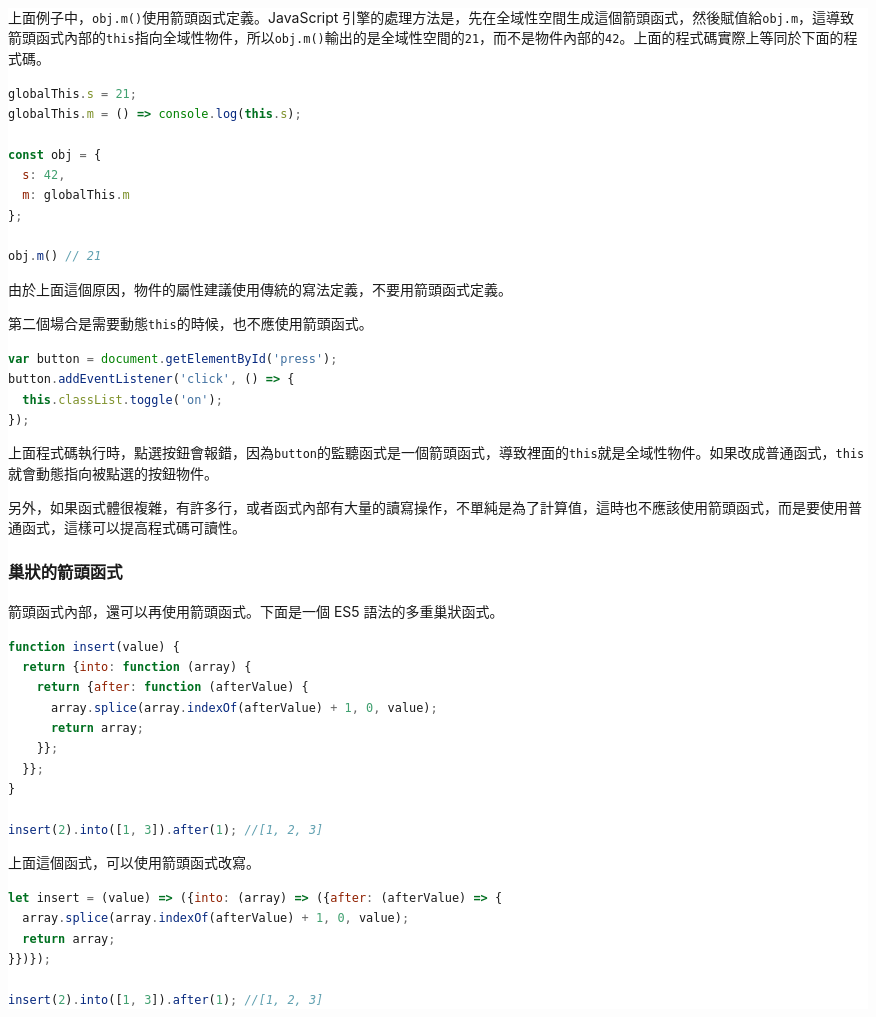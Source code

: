上面例子中，`obj.m()`使用箭頭函式定義。JavaScript 引擎的處理方法是，先在全域性空間生成這個箭頭函式，然後賦值給`obj.m`，這導致箭頭函式內部的`this`指向全域性物件，所以`obj.m()`輸出的是全域性空間的`21`，而不是物件內部的`42`。上面的程式碼實際上等同於下面的程式碼。

```javascript
globalThis.s = 21;
globalThis.m = () => console.log(this.s);

const obj = {
  s: 42,
  m: globalThis.m
};

obj.m() // 21
```

由於上面這個原因，物件的屬性建議使用傳統的寫法定義，不要用箭頭函式定義。

第二個場合是需要動態`this`的時候，也不應使用箭頭函式。

```javascript
var button = document.getElementById('press');
button.addEventListener('click', () => {
  this.classList.toggle('on');
});
```

上面程式碼執行時，點選按鈕會報錯，因為`button`的監聽函式是一個箭頭函式，導致裡面的`this`就是全域性物件。如果改成普通函式，`this`就會動態指向被點選的按鈕物件。

另外，如果函式體很複雜，有許多行，或者函式內部有大量的讀寫操作，不單純是為了計算值，這時也不應該使用箭頭函式，而是要使用普通函式，這樣可以提高程式碼可讀性。

### 巢狀的箭頭函式

箭頭函式內部，還可以再使用箭頭函式。下面是一個 ES5 語法的多重巢狀函式。

```javascript
function insert(value) {
  return {into: function (array) {
    return {after: function (afterValue) {
      array.splice(array.indexOf(afterValue) + 1, 0, value);
      return array;
    }};
  }};
}

insert(2).into([1, 3]).after(1); //[1, 2, 3]
```

上面這個函式，可以使用箭頭函式改寫。

```javascript
let insert = (value) => ({into: (array) => ({after: (afterValue) => {
  array.splice(array.indexOf(afterValue) + 1, 0, value);
  return array;
}})});

insert(2).into([1, 3]).after(1); //[1, 2, 3]
```
